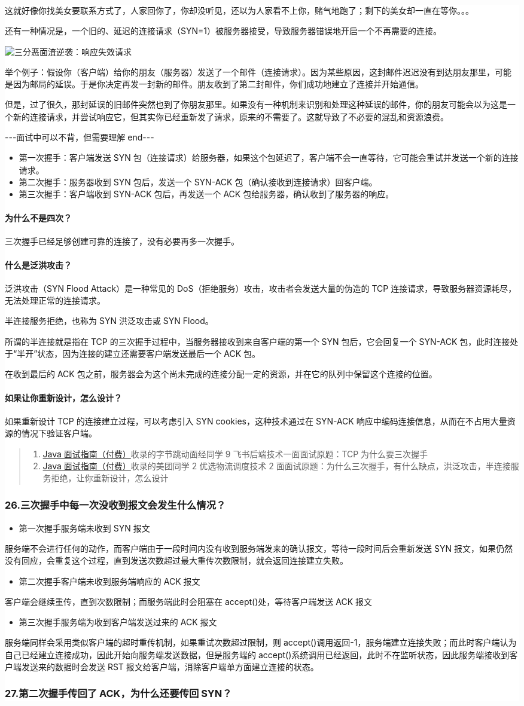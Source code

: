 这就好像你找美女要联系方式了，人家回你了，你却没听见，还以为人家看不上你，赌气地跑了；剩下的美女却一直在等你。。。

还有一种情况是，一个旧的、延迟的连接请求（SYN=1）被服务器接受，导致服务器错误地开启一个不再需要的连接。

![三分恶面渣逆袭：响应失效请求](https://cdn.tobebetterjavaer.com/tobebetterjavaer/images/nice-article/weixin-mianznxjsjwllsewswztwxxssc-4209349f-b80c-4387-8461-c6ecd0e2129b.jpg)

举个例子：假设你（客户端）给你的朋友（服务器）发送了一个邮件（连接请求）。因为某些原因，这封邮件迟迟没有到达朋友那里，可能是因为邮局的延误。于是你决定再发一封新的邮件。朋友收到了第二封邮件，你们成功地建立了连接并开始通信。

但是，过了很久，那封延误的旧邮件突然也到了你朋友那里。如果没有一种机制来识别和处理这种延误的邮件，你的朋友可能会以为这是一个新的连接请求，并尝试响应它，但其实你已经重新发了请求，原来的不需要了。这就导致了不必要的混乱和资源浪费。

---面试中可以不背，但需要理解 end---

- 第一次握手：客户端发送 SYN 包（连接请求）给服务器，如果这个包延迟了，客户端不会一直等待，它可能会重试并发送一个新的连接请求。
- 第二次握手：服务器收到 SYN 包后，发送一个 SYN-ACK 包（确认接收到连接请求）回客户端。
- 第三次握手：客户端收到 SYN-ACK 包后，再发送一个 ACK 包给服务器，确认收到了服务器的响应。

#### 为什么不是四次？

三次握手已经足够创建可靠的连接了，没有必要再多一次握手。

#### 什么是泛洪攻击？

泛洪攻击（SYN Flood Attack）是一种常见的 DoS（拒绝服务）攻击，攻击者会发送大量的伪造的 TCP 连接请求，导致服务器资源耗尽，无法处理正常的连接请求。

半连接服务拒绝，也称为 SYN 洪泛攻击或 SYN Flood。

所谓的半连接就是指在 TCP 的三次握手过程中，当服务器接收到来自客户端的第一个 SYN 包后，它会回复一个 SYN-ACK 包，此时连接处于“半开”状态，因为连接的建立还需要客户端发送最后一个 ACK 包。

在收到最后的 ACK 包之前，服务器会为这个尚未完成的连接分配一定的资源，并在它的队列中保留这个连接的位置。

#### 如果让你重新设计，怎么设计？

如果重新设计 TCP 的连接建立过程，可以考虑引入 SYN cookies，这种技术通过在 SYN-ACK 响应中编码连接信息，从而在不占用大量资源的情况下验证客户端。

> 1. [Java 面试指南（付费）](https://javabetter.cn/zhishixingqiu/mianshi.html)收录的字节跳动面经同学 9 飞书后端技术一面面试原题：TCP 为什么要三次握手
> 2. [Java 面试指南（付费）](https://javabetter.cn/zhishixingqiu/mianshi.html)收录的美团同学 2 优选物流调度技术 2 面面试原题：为什么三次握手，有什么缺点，洪泛攻击，半连接服务拒绝，让你重新设计，怎么设计

### 26.三次握手中每一次没收到报文会发生什么情况？

- 第一次握手服务端未收到 SYN 报文

服务端不会进行任何的动作，而客户端由于一段时间内没有收到服务端发来的确认报文，等待一段时间后会重新发送 SYN 报文，如果仍然没有回应，会重复这个过程，直到发送次数超过最大重传次数限制，就会返回连接建立失败。

- 第二次握手客户端未收到服务端响应的 ACK 报文

客户端会继续重传，直到次数限制；而服务端此时会阻塞在 accept()处，等待客户端发送 ACK 报文

- 第三次握手服务端为收到客户端发送过来的 ACK 报文

服务端同样会采用类似客户端的超时重传机制，如果重试次数超过限制，则 accept()调用返回-1，服务端建立连接失败；而此时客户端认为自己已经建立连接成功，因此开始向服务端发送数据，但是服务端的 accept()系统调用已经返回，此时不在监听状态，因此服务端接收到客户端发送来的数据时会发送 RST 报文给客户端，消除客户端单方面建立连接的状态。

### 27.第二次握手传回了 ACK，为什么还要传回 SYN？
